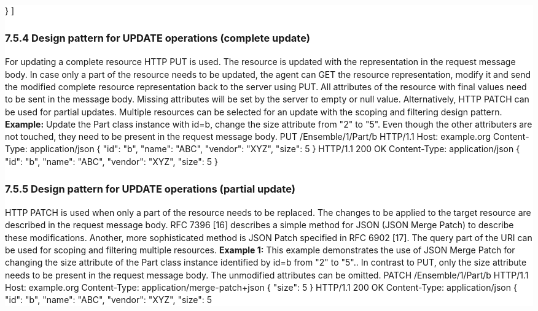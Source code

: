 }
]
### 7.5.4 Design pattern for UPDATE operations (complete update)
For updating a complete resource HTTP PUT is used. The resource is updated
with the representation in the request message body.
In case only a part of the resource needs to be updated, the agent can GET the
resource representation, modify it and send the modified complete resource
representation back to the server using PUT. All attributes of the resource
with final values need to be sent in the message body. Missing attributes will
be set by the server to empty or null value. Alternatively, HTTP PATCH can be
used for partial updates.
Multiple resources can be selected for an update with the scoping and
filtering design pattern.
**Example:**
Update the Part class instance with id=b, change the size attribute from \"2\"
to \"5\". Even though the other attributers are not touched, they need to be
present in the request message body.
PUT /Ensemble/1/Part/b HTTP/1.1
Host: example.org
Content-Type: application/json
{
\"id\": \"b\",
\"name\": \"ABC\",
\"vendor\": \"XYZ\",
\"size\": 5
}
HTTP/1.1 200 OK
Content-Type: application/json
{
\"id\": \"b\",
\"name\": \"ABC\",
\"vendor\": \"XYZ\",
\"size\": 5
}
### 7.5.5 Design pattern for UPDATE operations (partial update)
HTTP PATCH is used when only a part of the resource needs to be replaced. The
changes to be applied to the target resource are described in the request
message body. RFC 7396 [16] describes a simple method for JSON (JSON Merge
Patch) to describe these modifications. Another, more sophisticated method is
JSON Patch specified in RFC 6902 [17].
The query part of the URI can be used for scoping and filtering multiple
resources.
**Example 1:**
This example demonstrates the use of JSON Merge Patch for changing the size
attribute of the Part class instance identified by id=b from \"2\" to \"5\"..
In contrast to PUT, only the size attribute needs to be present in the request
message body. The unmodified attributes can be omitted.
PATCH /Ensemble/1/Part/b HTTP/1.1
Host: example.org
Content-Type: application/merge-patch+json
{
\"size\": 5
}
HTTP/1.1 200 OK
Content-Type: application/json
{
\"id\": \"b\",
\"name\": \"ABC\",
\"vendor\": \"XYZ\",
\"size\": 5